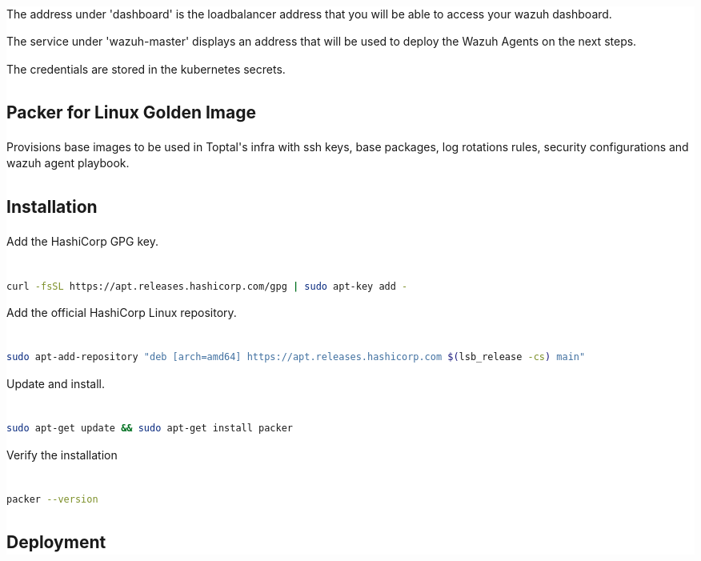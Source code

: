The address under 'dashboard' is the loadbalancer address that you will be able to access your wazuh dashboard.

The service under 'wazuh-master' displays an address that will be used to deploy the Wazuh Agents on the next steps.

  

The credentials are stored in the kubernetes secrets.

  

## Packer for Linux Golden Image

  

Provisions base images to be used in Toptal's infra with ssh keys, base packages, log rotations rules, security configurations and wazuh agent playbook.

  

## Installation

  

Add the HashiCorp GPG key.

  

```bash

curl -fsSL https://apt.releases.hashicorp.com/gpg | sudo apt-key add -

```

Add the official HashiCorp Linux repository.

```bash

sudo apt-add-repository "deb [arch=amd64] https://apt.releases.hashicorp.com $(lsb_release -cs) main"

```

Update and install.

```bash

sudo apt-get update && sudo apt-get install packer

```

Verify the installation

```bash

packer --version

```

## Deployment
